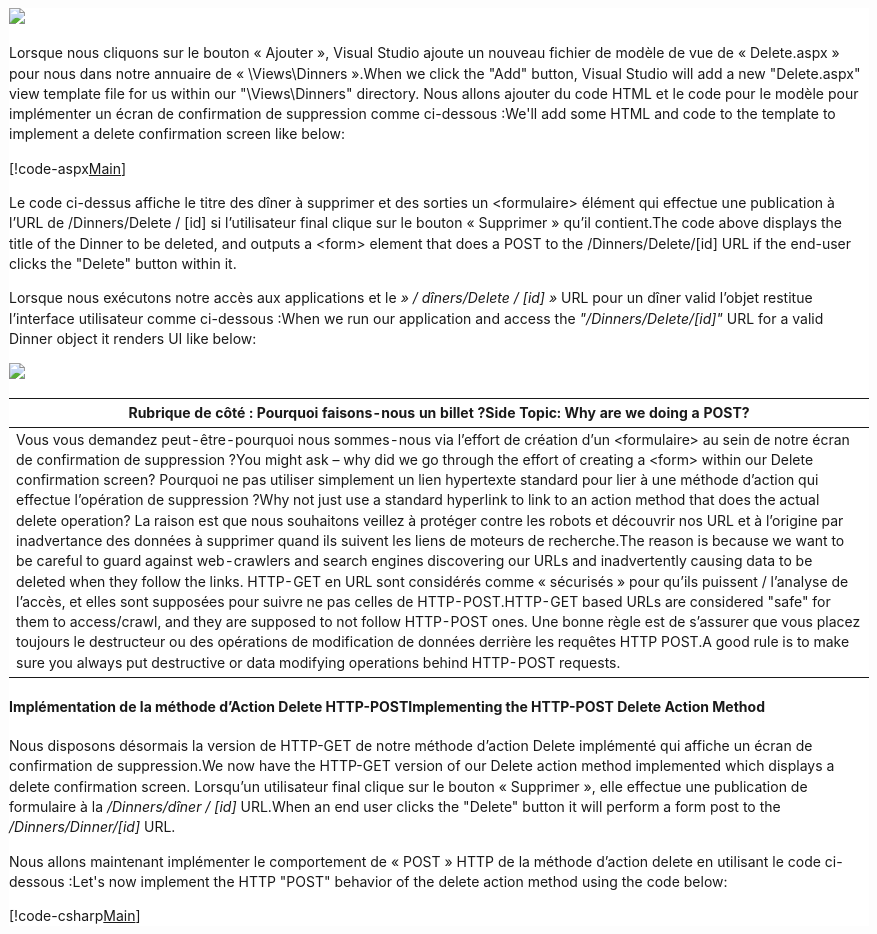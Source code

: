 ![](provide-crud-create-read-update-delete-data-form-entry-support/_static/image17.png)

<span data-ttu-id="38b6b-318">Lorsque nous cliquons sur le bouton « Ajouter », Visual Studio ajoute un nouveau fichier de modèle de vue de « Delete.aspx » pour nous dans notre annuaire de « \Views\Dinners ».</span><span class="sxs-lookup"><span data-stu-id="38b6b-318">When we click the "Add" button, Visual Studio will add a new "Delete.aspx" view template file for us within our "\Views\Dinners" directory.</span></span> <span data-ttu-id="38b6b-319">Nous allons ajouter du code HTML et le code pour le modèle pour implémenter un écran de confirmation de suppression comme ci-dessous :</span><span class="sxs-lookup"><span data-stu-id="38b6b-319">We'll add some HTML and code to the template to implement a delete confirmation screen like below:</span></span>

[!code-aspx[Main](provide-crud-create-read-update-delete-data-form-entry-support/samples/sample29.aspx)]

<span data-ttu-id="38b6b-320">Le code ci-dessus affiche le titre des dîner à supprimer et des sorties un &lt;formulaire&gt; élément qui effectue une publication à l’URL de /Dinners/Delete / [id] si l’utilisateur final clique sur le bouton « Supprimer » qu’il contient.</span><span class="sxs-lookup"><span data-stu-id="38b6b-320">The code above displays the title of the Dinner to be deleted, and outputs a &lt;form&gt; element that does a POST to the /Dinners/Delete/[id] URL if the end-user clicks the "Delete" button within it.</span></span>

<span data-ttu-id="38b6b-321">Lorsque nous exécutons notre accès aux applications et le *» / dîners/Delete / [id] »* URL pour un dîner valid l’objet restitue l’interface utilisateur comme ci-dessous :</span><span class="sxs-lookup"><span data-stu-id="38b6b-321">When we run our application and access the *"/Dinners/Delete/[id]"* URL for a valid Dinner object it renders UI like below:</span></span>

![](provide-crud-create-read-update-delete-data-form-entry-support/_static/image18.png)

| <span data-ttu-id="38b6b-322">**Rubrique de côté : Pourquoi faisons-nous un billet ?**</span><span class="sxs-lookup"><span data-stu-id="38b6b-322">**Side Topic: Why are we doing a POST?**</span></span> |
| --- |
| <span data-ttu-id="38b6b-323">Vous vous demandez peut-être-pourquoi nous sommes-nous via l’effort de création d’un &lt;formulaire&gt; au sein de notre écran de confirmation de suppression ?</span><span class="sxs-lookup"><span data-stu-id="38b6b-323">You might ask – why did we go through the effort of creating a &lt;form&gt; within our Delete confirmation screen?</span></span> <span data-ttu-id="38b6b-324">Pourquoi ne pas utiliser simplement un lien hypertexte standard pour lier à une méthode d’action qui effectue l’opération de suppression ?</span><span class="sxs-lookup"><span data-stu-id="38b6b-324">Why not just use a standard hyperlink to link to an action method that does the actual delete operation?</span></span> <span data-ttu-id="38b6b-325">La raison est que nous souhaitons veillez à protéger contre les robots et découvrir nos URL et à l’origine par inadvertance des données à supprimer quand ils suivent les liens de moteurs de recherche.</span><span class="sxs-lookup"><span data-stu-id="38b6b-325">The reason is because we want to be careful to guard against web-crawlers and search engines discovering our URLs and inadvertently causing data to be deleted when they follow the links.</span></span> <span data-ttu-id="38b6b-326">HTTP-GET en URL sont considérés comme « sécurisés » pour qu’ils puissent / l’analyse de l’accès, et elles sont supposées pour suivre ne pas celles de HTTP-POST.</span><span class="sxs-lookup"><span data-stu-id="38b6b-326">HTTP-GET based URLs are considered "safe" for them to access/crawl, and they are supposed to not follow HTTP-POST ones.</span></span> <span data-ttu-id="38b6b-327">Une bonne règle est de s’assurer que vous placez toujours le destructeur ou des opérations de modification de données derrière les requêtes HTTP POST.</span><span class="sxs-lookup"><span data-stu-id="38b6b-327">A good rule is to make sure you always put destructive or data modifying operations behind HTTP-POST requests.</span></span> |

#### <a name="implementing-the-http-post-delete-action-method"></a><span data-ttu-id="38b6b-328">Implémentation de la méthode d’Action Delete HTTP-POST</span><span class="sxs-lookup"><span data-stu-id="38b6b-328">Implementing the HTTP-POST Delete Action Method</span></span>

<span data-ttu-id="38b6b-329">Nous disposons désormais la version de HTTP-GET de notre méthode d’action Delete implémenté qui affiche un écran de confirmation de suppression.</span><span class="sxs-lookup"><span data-stu-id="38b6b-329">We now have the HTTP-GET version of our Delete action method implemented which displays a delete confirmation screen.</span></span> <span data-ttu-id="38b6b-330">Lorsqu’un utilisateur final clique sur le bouton « Supprimer », elle effectue une publication de formulaire à la */Dinners/dîner / [id]* URL.</span><span class="sxs-lookup"><span data-stu-id="38b6b-330">When an end user clicks the "Delete" button it will perform a form post to the */Dinners/Dinner/[id]* URL.</span></span>

<span data-ttu-id="38b6b-331">Nous allons maintenant implémenter le comportement de « POST » HTTP de la méthode d’action delete en utilisant le code ci-dessous :</span><span class="sxs-lookup"><span data-stu-id="38b6b-331">Let's now implement the HTTP "POST" behavior of the delete action method using the code below:</span></span>

[!code-csharp[Main](provide-crud-create-read-update-delete-data-form-entry-support/samples/sample30.cs)]
